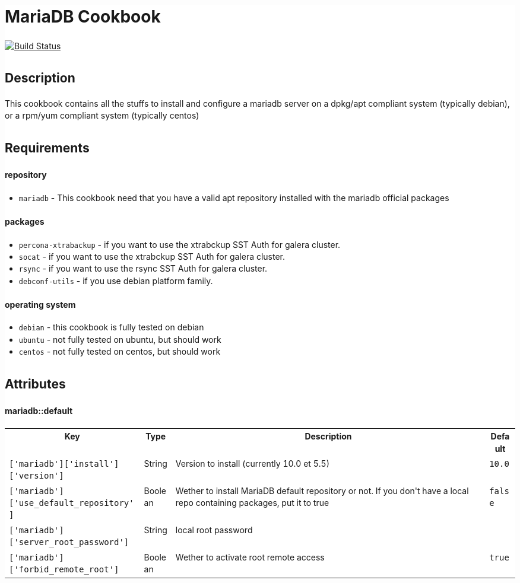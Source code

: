 MariaDB Cookbook
================

[![Build Status](https://travis-ci.org/sinfomicien/mariadb.png)](https://travis-ci.org/sinfomicien/mariadb)

Description
-----------

This cookbook contains all the stuffs to install and configure a mariadb server on a dpkg/apt compliant system (typically debian), or a rpm/yum compliant system (typically centos)


Requirements
------------

#### repository
- `mariadb` - This cookbook need that you have a valid apt repository installed with the mariadb official packages

#### packages
- `percona-xtrabackup` - if you want to use the xtrabckup SST Auth for galera cluster.
- `socat` - if you want to use the xtrabckup SST Auth for galera cluster.
- `rsync` - if you want to use the rsync SST Auth for galera cluster.
- `debconf-utils` - if you use debian platform family.

#### operating system
- `debian` - this cookbook is fully tested on debian
- `ubuntu` - not fully tested on ubuntu, but should work
- `centos` - not fully tested on centos, but should work

Attributes
----------

#### mariadb::default
<table>
  <tr>
    <th>Key</th>
    <th>Type</th>
    <th>Description</th>
    <th>Default</th>
  </tr>
  <tr>
    <td><tt>['mariadb']['install']['version']</tt></td>
    <td>String</td>
    <td>Version to install (currently 10.0 et 5.5)</td>
    <td><tt>10.0</tt></td>
  </tr>
  <tr>
    <td><tt>['mariadb']['use_default_repository']</tt></td>
    <td>Boolean</td>
    <td>Wether to install MariaDB default repository or not. If you don't have a local repo containing packages, put it to true</td>
    <td><tt>false</tt></td>
  </tr>
  <tr>
    <td><tt>['mariadb']['server_root_password']</tt></td>
    <td>String</td>
    <td>local root password</td>
    <td><tt></tt></td>
  </tr>
  <tr>
    <td><tt>['mariadb']['forbid_remote_root']</tt></td>
    <td>Boolean</td>
    <td>Wether to activate root remote access</td>
    <td><tt>true</tt></td>